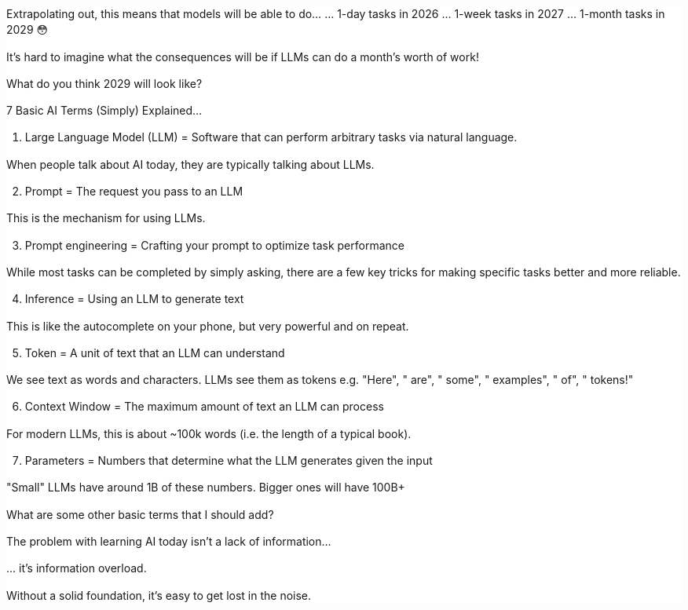 Extrapolating out, this means that models will be able to do…
… 1-day tasks in 2026
… 1-week tasks in 2027
… 1-month tasks in 2029 😳 

It’s hard to imagine what the consequences will be if LLMs can do a month’s worth of work!

What do you think 2029 will look like?
</post>

<post>
7 Basic AI Terms (Simply) Explained…

1) Large Language Model (LLM)
 = Software that can perform arbitrary tasks via natural language.

When people talk about AI today, they are typically talking about LLMs.

2) Prompt
 = The request you pass to an LLM

This is the mechanism for using LLMs.

3) Prompt engineering
= Crafting your prompt to optimize task performance

While most tasks can be completed by simply asking, there are a few key tricks for making specific tasks better and more reliable.

4) Inference
= Using an LLM to generate text

This is like the autocomplete on your phone, but very powerful and on repeat.

5) Token 
= A unit of text that an LLM can understand

We see text as words and characters. LLMs see them as tokens e.g. "Here", " are", " some", " examples", " of", " tokens!"

6) Context Window
= The maximum amount of text an LLM can process

For modern LLMs, this is about ~100k words (i.e. the length of a typical book).

7) Parameters
= Numbers that determine what the LLM generates given the input

"Small" LLMs have around 1B of these numbers. Bigger ones will have 100B+


What are some other basic terms that I should add?
</post>

<post>
The problem with learning AI today isn’t a lack of information…

... it’s information overload.

Without a solid foundation, it’s easy to get lost in the noise.
